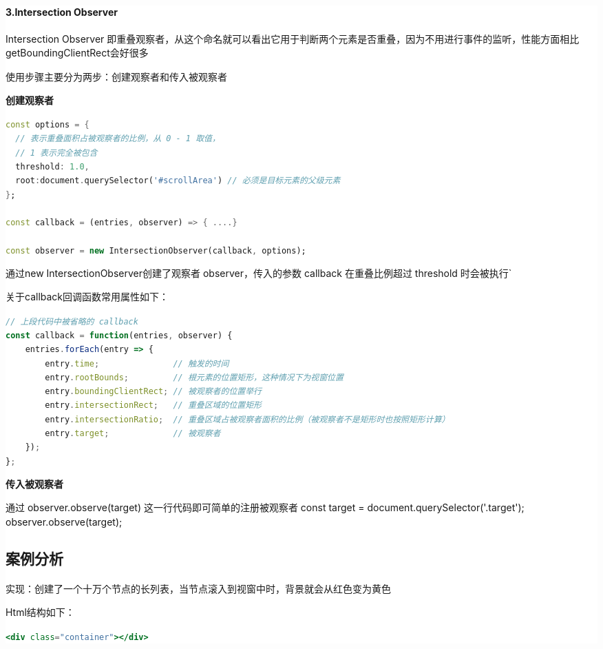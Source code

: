#### 3.Intersection Observer

 Intersection Observer 即重叠观察者，从这个命名就可以看出它用于判断两个元素是否重叠，因为不用进行事件的监听，性能方面相比getBoundingClientRect会好很多

使用步骤主要分为两步：创建观察者和传入被观察者

**创建观察者**

```dart
const options = {
  // 表示重叠面积占被观察者的比例，从 0 - 1 取值，
  // 1 表示完全被包含
  threshold: 1.0, 
  root:document.querySelector('#scrollArea') // 必须是目标元素的父级元素
};

const callback = (entries, observer) => { ....}

const observer = new IntersectionObserver(callback, options);
```

通过new IntersectionObserver创建了观察者 observer，传入的参数 callback 在重叠比例超过 threshold 时会被执行`

关于callback回调函数常用属性如下：

```jsx
// 上段代码中被省略的 callback
const callback = function(entries, observer) { 
    entries.forEach(entry => {
        entry.time;               // 触发的时间
        entry.rootBounds;         // 根元素的位置矩形，这种情况下为视窗位置
        entry.boundingClientRect; // 被观察者的位置举行
        entry.intersectionRect;   // 重叠区域的位置矩形
        entry.intersectionRatio;  // 重叠区域占被观察者面积的比例（被观察者不是矩形时也按照矩形计算）
        entry.target;             // 被观察者
    });
};
```



**传入被观察者**

通过 observer.observe(target) 这一行代码即可简单的注册被观察者
 const target = document.querySelector('.target');
 observer.observe(target);



## 案例分析

实现：创建了一个十万个节点的长列表，当节点滚入到视窗中时，背景就会从红色变为黄色

Html结构如下：

```jsx
<div class="container"></div>
```
